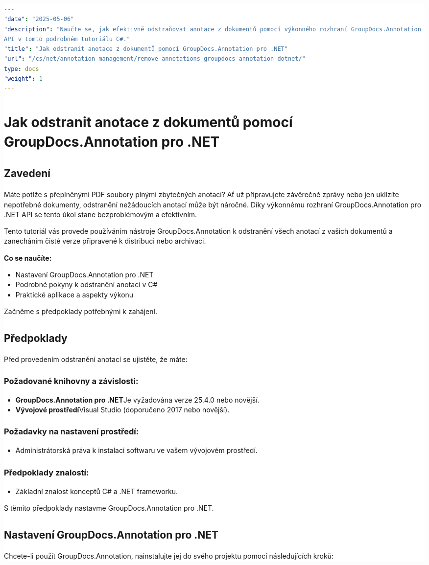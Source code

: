 ```yaml
---
"date": "2025-05-06"
"description": "Naučte se, jak efektivně odstraňovat anotace z dokumentů pomocí výkonného rozhraní GroupDocs.Annotation API v tomto podrobném tutoriálu C#."
"title": "Jak odstranit anotace z dokumentů pomocí GroupDocs.Annotation pro .NET"
"url": "/cs/net/annotation-management/remove-annotations-groupdocs-annotation-dotnet/"
type: docs
"weight": 1
---
```


# Jak odstranit anotace z dokumentů pomocí GroupDocs.Annotation pro .NET

## Zavedení

Máte potíže s přeplněnými PDF soubory plnými zbytečných anotací? Ať už připravujete závěrečné zprávy nebo jen uklízíte nepotřebné dokumenty, odstranění nežádoucích anotací může být náročné. Díky výkonnému rozhraní GroupDocs.Annotation pro .NET API se tento úkol stane bezproblémovým a efektivním.

Tento tutoriál vás provede používáním nástroje GroupDocs.Annotation k odstranění všech anotací z vašich dokumentů a zanecháním čisté verze připravené k distribuci nebo archivaci.

**Co se naučíte:**
- Nastavení GroupDocs.Annotation pro .NET
- Podrobné pokyny k odstranění anotací v C#
- Praktické aplikace a aspekty výkonu

Začněme s předpoklady potřebnými k zahájení.

## Předpoklady

Před provedením odstranění anotací se ujistěte, že máte:

### Požadované knihovny a závislosti:
- **GroupDocs.Annotation pro .NET**Je vyžadována verze 25.4.0 nebo novější.
- **Vývojové prostředí**Visual Studio (doporučeno 2017 nebo novější).

### Požadavky na nastavení prostředí:
- Administrátorská práva k instalaci softwaru ve vašem vývojovém prostředí.

### Předpoklady znalostí:
- Základní znalost konceptů C# a .NET frameworku.

S těmito předpoklady nastavme GroupDocs.Annotation pro .NET.

## Nastavení GroupDocs.Annotation pro .NET

Chcete-li použít GroupDocs.Annotation, nainstalujte jej do svého projektu pomocí následujících kroků:
